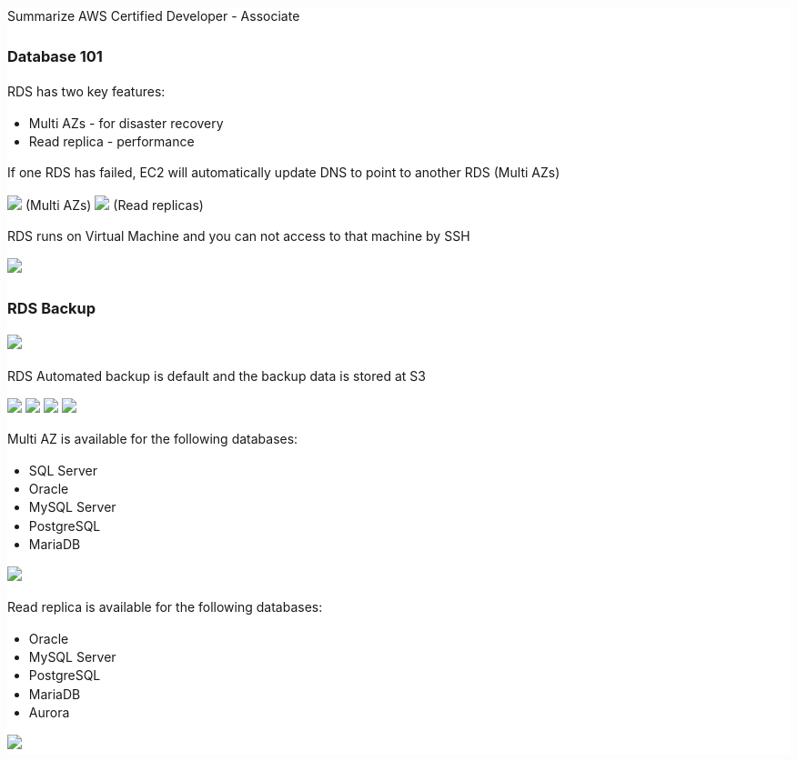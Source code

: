 Summarize AWS Certified Developer - Associate

### Database 101

RDS has two key features:
- Multi AZs - for disaster recovery
- Read replica - performance

If one RDS has failed, EC2 will automatically update DNS to point to another RDS (Multi AZs)

<img src="https://user-images.githubusercontent.com/15076665/92550044-a3c70700-f295-11ea-9a02-2ae6ca73080d.png" width="720">
(Multi AZs)

<img src="https://user-images.githubusercontent.com/15076665/92550274-218b1280-f296-11ea-835e-04e402b88782.png" width="720">
(Read replicas)

RDS runs on Virtual Machine and you can not access to that machine by SSH

<img src="https://user-images.githubusercontent.com/15076665/92680252-629e2800-f365-11ea-9690-bb62e100ff96.png" width="720">

### RDS Backup

<img src="https://user-images.githubusercontent.com/15076665/92680554-130c2c00-f366-11ea-8695-21e63e6cd16a.png" width="720">

RDS Automated backup is default and the backup data is stored at S3

<img src="https://user-images.githubusercontent.com/15076665/92680734-9af23600-f366-11ea-9505-b1250b33f1b0.png" width="720">

<img src="https://user-images.githubusercontent.com/15076665/92687846-38edfc80-f377-11ea-806a-e102a025432f.png" width="720">

<img src="https://user-images.githubusercontent.com/15076665/92688311-1dcfbc80-f378-11ea-8d75-b9ad141b3161.png" width="720">

<img src="https://user-images.githubusercontent.com/15076665/92688580-87e86180-f378-11ea-8c9f-58c130ed2bc9.png" width="720">

Multi AZ is available for the following databases:
- SQL Server
- Oracle
- MySQL Server
- PostgreSQL
- MariaDB

<img src="https://user-images.githubusercontent.com/15076665/92689952-ffb78b80-f37a-11ea-9d7a-39cecea04420.png" width="720">

Read replica is available for the following databases:
- Oracle
- MySQL Server
- PostgreSQL
- MariaDB
- Aurora

<img src="https://user-images.githubusercontent.com/15076665/92690098-44dbbd80-f37b-11ea-9c0f-9b3d1a3ccc1e.png" width="720">

